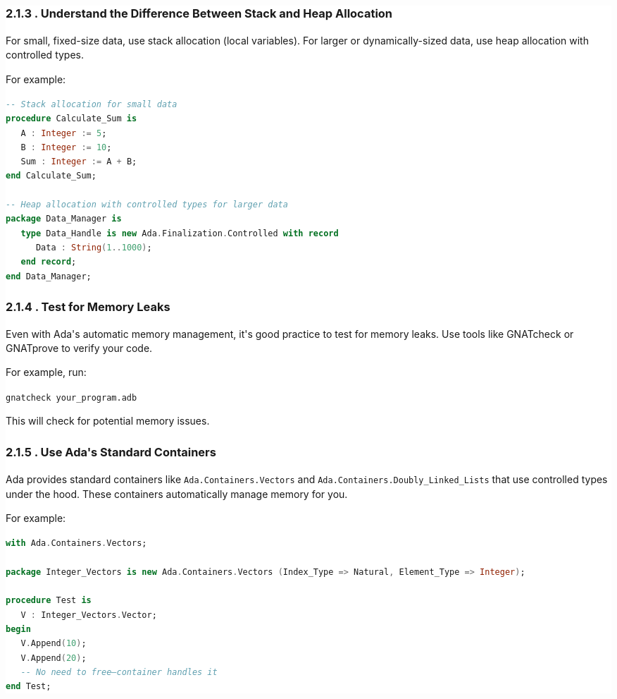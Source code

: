 ### 2.1.3 \. Understand the Difference Between Stack and Heap Allocation

For small, fixed-size data, use stack allocation (local variables). For larger or dynamically-sized data, use heap allocation with controlled types.

For example:

```ada
-- Stack allocation for small data
procedure Calculate_Sum is
   A : Integer := 5;
   B : Integer := 10;
   Sum : Integer := A + B;
end Calculate_Sum;

-- Heap allocation with controlled types for larger data
package Data_Manager is
   type Data_Handle is new Ada.Finalization.Controlled with record
      Data : String(1..1000);
   end record;
end Data_Manager;
```

### 2.1.4 \. Test for Memory Leaks

Even with Ada's automatic memory management, it's good practice to test for memory leaks. Use tools like GNATcheck or GNATprove to verify your code.

For example, run:

```bash
gnatcheck your_program.adb
```

This will check for potential memory issues.

### 2.1.5 \. Use Ada's Standard Containers

Ada provides standard containers like `Ada.Containers.Vectors` and `Ada.Containers.Doubly_Linked_Lists` that use controlled types under the hood. These containers automatically manage memory for you.

For example:

```ada
with Ada.Containers.Vectors;

package Integer_Vectors is new Ada.Containers.Vectors (Index_Type => Natural, Element_Type => Integer);

procedure Test is
   V : Integer_Vectors.Vector;
begin
   V.Append(10);
   V.Append(20);
   -- No need to free—container handles it
end Test;
```
